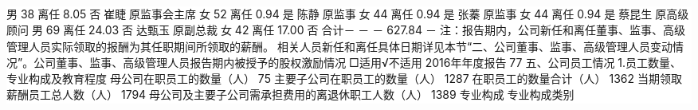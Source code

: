 男
38
离任
8.05
否
崔睫
原监事会主席
女
52
离任
0.94
是
陈静
原监事
女
44
离任
0.94
是
张蓁
原监事
女
44
离任
0.94
是
蔡昆生
原高级顾问
男
69
离任
24.03
否
达甄玉
原副总裁
女
42
离任
17.00
否
合计－
－
－
627.84
－
注：报告期内，公司新任和离任董事、监事、高级管理人员实际领取的报酬为其任职期间所领取的薪酬。
相关人员新任和离任具体日期详见本节“二、公司董事、监事、高级管理人员变动情况”。公司董事、监事、高级管理人员报告期内被授予的股权激励情况
□适用√不适用
2016年年度报告
77
五、公司员工情况
1.员工数量、专业构成及教育程度
母公司在职员工的数量（人）
75
主要子公司在职员工的数量（人）
1287
在职员工的数量合计（人）
1362
当期领取薪酬员工总人数（人）
1794
母公司及主要子公司需承担费用的离退休职工人数（人）
1389
专业构成
专业构成类别